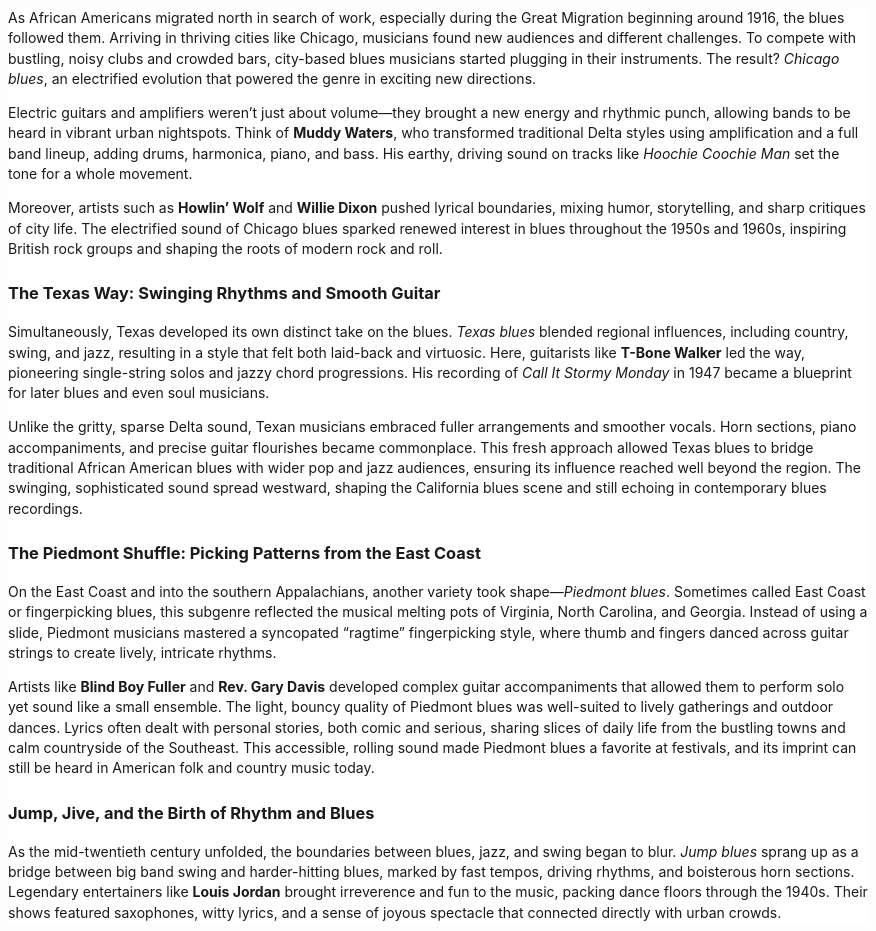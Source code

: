 As African Americans migrated north in search of work, especially during the Great Migration
beginning around 1916, the blues followed them. Arriving in thriving cities like Chicago, musicians
found new audiences and different challenges. To compete with bustling, noisy clubs and crowded
bars, city-based blues musicians started plugging in their instruments. The result? _Chicago blues_,
an electrified evolution that powered the genre in exciting new directions.

Electric guitars and amplifiers weren’t just about volume—they brought a new energy and rhythmic
punch, allowing bands to be heard in vibrant urban nightspots. Think of **Muddy Waters**, who
transformed traditional Delta styles using amplification and a full band lineup, adding drums,
harmonica, piano, and bass. His earthy, driving sound on tracks like _Hoochie Coochie Man_ set the
tone for a whole movement.

Moreover, artists such as **Howlin’ Wolf** and **Willie Dixon** pushed lyrical boundaries, mixing
humor, storytelling, and sharp critiques of city life. The electrified sound of Chicago blues
sparked renewed interest in blues throughout the 1950s and 1960s, inspiring British rock groups and
shaping the roots of modern rock and roll.

### The Texas Way: Swinging Rhythms and Smooth Guitar

Simultaneously, Texas developed its own distinct take on the blues. _Texas blues_ blended regional
influences, including country, swing, and jazz, resulting in a style that felt both laid-back and
virtuosic. Here, guitarists like **T-Bone Walker** led the way, pioneering single-string solos and
jazzy chord progressions. His recording of _Call It Stormy Monday_ in 1947 became a blueprint for
later blues and even soul musicians.

Unlike the gritty, sparse Delta sound, Texan musicians embraced fuller arrangements and smoother
vocals. Horn sections, piano accompaniments, and precise guitar flourishes became commonplace. This
fresh approach allowed Texas blues to bridge traditional African American blues with wider pop and
jazz audiences, ensuring its influence reached well beyond the region. The swinging, sophisticated
sound spread westward, shaping the California blues scene and still echoing in contemporary blues
recordings.

### The Piedmont Shuffle: Picking Patterns from the East Coast

On the East Coast and into the southern Appalachians, another variety took shape—_Piedmont blues_.
Sometimes called East Coast or fingerpicking blues, this subgenre reflected the musical melting pots
of Virginia, North Carolina, and Georgia. Instead of using a slide, Piedmont musicians mastered a
syncopated “ragtime” fingerpicking style, where thumb and fingers danced across guitar strings to
create lively, intricate rhythms.

Artists like **Blind Boy Fuller** and **Rev. Gary Davis** developed complex guitar accompaniments
that allowed them to perform solo yet sound like a small ensemble. The light, bouncy quality of
Piedmont blues was well-suited to lively gatherings and outdoor dances. Lyrics often dealt with
personal stories, both comic and serious, sharing slices of daily life from the bustling towns and
calm countryside of the Southeast. This accessible, rolling sound made Piedmont blues a favorite at
festivals, and its imprint can still be heard in American folk and country music today.

### Jump, Jive, and the Birth of Rhythm and Blues

As the mid-twentieth century unfolded, the boundaries between blues, jazz, and swing began to blur.
_Jump blues_ sprang up as a bridge between big band swing and harder-hitting blues, marked by fast
tempos, driving rhythms, and boisterous horn sections. Legendary entertainers like **Louis Jordan**
brought irreverence and fun to the music, packing dance floors through the 1940s. Their shows
featured saxophones, witty lyrics, and a sense of joyous spectacle that connected directly with
urban crowds.
